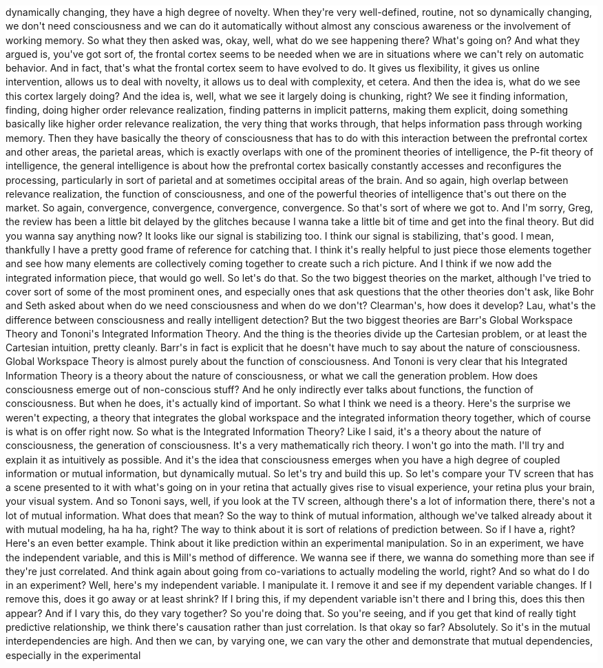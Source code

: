 dynamically changing, they have a high degree of novelty. When they're very well-defined, routine, not so dynamically changing, we don't need consciousness and we can do it automatically without almost any conscious awareness or the involvement of working memory. So what they then asked was, okay, well, what do we see happening there? What's going on? And what they argued is, you've got sort of, the frontal cortex seems to be needed when we are in situations where we can't rely on automatic behavior. And in fact, that's what the frontal cortex seem to have evolved to do. It gives us flexibility, it gives us online intervention, allows us to deal with novelty, it allows us to deal with complexity, et cetera. And then the idea is, what do we see this cortex largely doing? And the idea is, well, what we see it largely doing is chunking, right? We see it finding information, finding, doing higher order relevance realization, finding patterns in implicit patterns, making them explicit, doing something basically like higher order relevance realization, the very thing that works through, that helps information pass through working memory. Then they have basically the theory of consciousness that has to do with this interaction between the prefrontal cortex and other areas, the parietal areas, which is exactly overlaps with one of the prominent theories of intelligence, the P-fit theory of intelligence, the general intelligence is about how the prefrontal cortex basically constantly accesses and reconfigures the processing, particularly in sort of parietal and at sometimes occipital areas of the brain. And so again, high overlap between relevance realization, the function of consciousness, and one of the powerful theories of intelligence that's out there on the market. So again, convergence, convergence, convergence, convergence. So that's sort of where we got to. And I'm sorry, Greg, the review has been a little bit delayed by the glitches because I wanna take a little bit of time and get into the final theory. But did you wanna say anything now? It looks like our signal is stabilizing too. I think our signal is stabilizing, that's good. I mean, thankfully I have a pretty good frame of reference for catching that. I think it's really helpful to just piece those elements together and see how many elements are collectively coming together to create such a rich picture. And I think if we now add the integrated information piece, that would go well. So let's do that. So the two biggest theories on the market, although I've tried to cover sort of some of the most prominent ones, and especially ones that ask questions that the other theories don't ask, like Bohr and Seth asked about when do we need consciousness and when do we don't? Clearman's, how does it develop? Lau, what's the difference between consciousness and really intelligent detection? But the two biggest theories are Barr's Global Workspace Theory and Tononi's Integrated Information Theory. And the thing is the theories divide up the Cartesian problem, or at least the Cartesian intuition, pretty cleanly. Barr's in fact is explicit that he doesn't have much to say about the nature of consciousness. Global Workspace Theory is almost purely about the function of consciousness. And Tononi is very clear that his Integrated Information Theory is a theory about the nature of consciousness, or what we call the generation problem. How does consciousness emerge out of non-conscious stuff? And he only indirectly ever talks about functions, the function of consciousness. But when he does, it's actually kind of important. So what I think we need is a theory. Here's the surprise we weren't expecting, a theory that integrates the global workspace and the integrated information theory together, which of course is what is on offer right now. So what is the Integrated Information Theory? Like I said, it's a theory about the nature of consciousness, the generation of consciousness. It's a very mathematically rich theory. I won't go into the math. I'll try and explain it as intuitively as possible. And it's the idea that consciousness emerges when you have a high degree of coupled information or mutual information, but dynamically mutual. So let's try and build this up. So let's compare your TV screen that has a scene presented to it with what's going on in your retina that actually gives rise to visual experience, your retina plus your brain, your visual system. And so Tononi says, well, if you look at the TV screen, although there's a lot of information there, there's not a lot of mutual information. What does that mean? So the way to think of mutual information, although we've talked already about it with mutual modeling, ha ha ha, right? The way to think about it is sort of relations of prediction between. So if I have a, right? Here's an even better example. Think about it like prediction within an experimental manipulation. So in an experiment, we have the independent variable, and this is Mill's method of difference. We wanna see if there, we wanna do something more than see if they're just correlated. And think again about going from co-variations to actually modeling the world, right? And so what do I do in an experiment? Well, here's my independent variable. I manipulate it. I remove it and see if my dependent variable changes. If I remove this, does it go away or at least shrink? If I bring this, if my dependent variable isn't there and I bring this, does this then appear? And if I vary this, do they vary together? So you're doing that. So you're seeing, and if you get that kind of really tight predictive relationship, we think there's causation rather than just correlation. Is that okay so far? Absolutely. So it's in the mutual interdependencies are high. And then we can, by varying one, we can vary the other and demonstrate that mutual dependencies, especially in the experimental